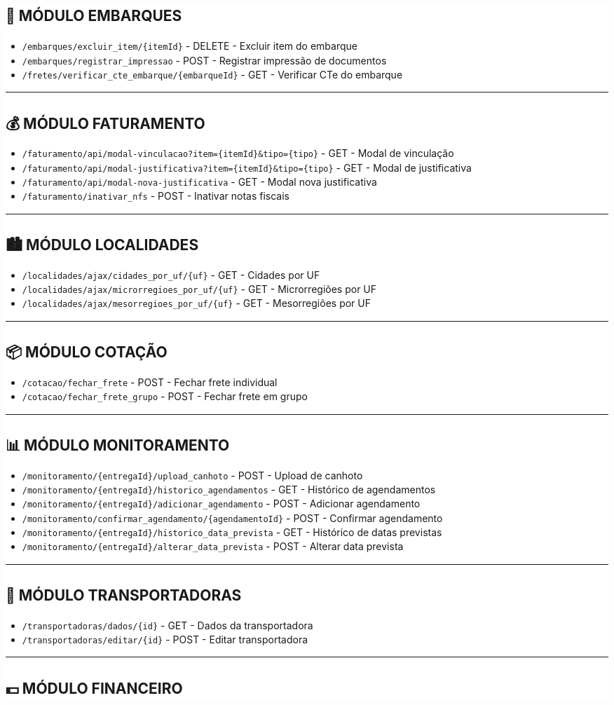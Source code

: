 
## 🚚 MÓDULO EMBARQUES

- `/embarques/excluir_item/{itemId}` - DELETE - Excluir item do embarque
- `/embarques/registrar_impressao` - POST - Registrar impressão de documentos
- `/fretes/verificar_cte_embarque/{embarqueId}` - GET - Verificar CTe do embarque

---

## 💰 MÓDULO FATURAMENTO

- `/faturamento/api/modal-vinculacao?item={itemId}&tipo={tipo}` - GET - Modal de vinculação
- `/faturamento/api/modal-justificativa?item={itemId}&tipo={tipo}` - GET - Modal de justificativa
- `/faturamento/api/modal-nova-justificativa` - GET - Modal nova justificativa
- `/faturamento/inativar_nfs` - POST - Inativar notas fiscais

---

## 🏙️ MÓDULO LOCALIDADES

- `/localidades/ajax/cidades_por_uf/{uf}` - GET - Cidades por UF
- `/localidades/ajax/microrregioes_por_uf/{uf}` - GET - Microrregiões por UF
- `/localidades/ajax/mesorregioes_por_uf/{uf}` - GET - Mesorregiões por UF

---

## 📦 MÓDULO COTAÇÃO

- `/cotacao/fechar_frete` - POST - Fechar frete individual
- `/cotacao/fechar_frete_grupo` - POST - Fechar frete em grupo

---

## 📊 MÓDULO MONITORAMENTO

- `/monitoramento/{entregaId}/upload_canhoto` - POST - Upload de canhoto
- `/monitoramento/{entregaId}/historico_agendamentos` - GET - Histórico de agendamentos
- `/monitoramento/{entregaId}/adicionar_agendamento` - POST - Adicionar agendamento
- `/monitoramento/confirmar_agendamento/{agendamentoId}` - POST - Confirmar agendamento
- `/monitoramento/{entregaId}/historico_data_prevista` - GET - Histórico de datas previstas
- `/monitoramento/{entregaId}/alterar_data_prevista` - POST - Alterar data prevista

---

## 🚛 MÓDULO TRANSPORTADORAS

- `/transportadoras/dados/{id}` - GET - Dados da transportadora
- `/transportadoras/editar/{id}` - POST - Editar transportadora

---

## 💵 MÓDULO FINANCEIRO
